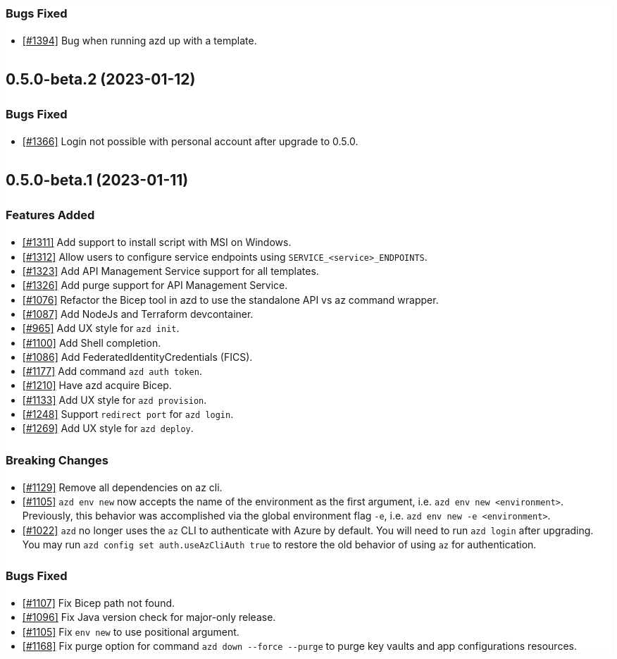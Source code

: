 ### Bugs Fixed

- [[#1394]](https://github.com/Azure/azure-dev/pull/1394) Bug when running azd up with a template.

## 0.5.0-beta.2 (2023-01-12)

### Bugs Fixed

- [[#1366]](https://github.com/Azure/azure-dev/issues/1366) Login not possible with personal account after upgrade to 0.5.0.

## 0.5.0-beta.1 (2023-01-11)

### Features Added

- [[#1311]](https://github.com/Azure/azure-dev/pull/1311) Add support to install script with MSI on Windows.
- [[#1312]](https://github.com/Azure/azure-dev/pull/1312) Allow users to configure service endpoints using `SERVICE_<service>_ENDPOINTS`.
- [[#1323]](https://github.com/Azure/azure-dev/pull/1323) Add API Management Service support for all templates.
- [[#1326]](https://github.com/Azure/azure-dev/pull/1326) Add purge support for API Management Service.
- [[#1076]](https://github.com/Azure/azure-dev/pull/1076) Refactor the Bicep tool in azd to use the standalone API vs az command wrapper.
- [[#1087]](https://github.com/Azure/azure-dev/pull/1087) Add NodeJs and Terraform devcontainer.
- [[#965]](https://github.com/Azure/azure-dev/pull/965) Add UX style for `azd init`.
- [[#1100]](https://github.com/Azure/azure-dev/pull/1100) Add Shell completion.
- [[#1086]](https://github.com/Azure/azure-dev/pull/1086) Add FederatedIdentityCredentials (FICS).
- [[#1177]](https://github.com/Azure/azure-dev/pull/1177) Add command `azd auth token`.
- [[#1210]](https://github.com/Azure/azure-dev/pull/1210) Have azd acquire Bicep.
- [[#1133]](https://github.com/Azure/azure-dev/pull/1133) Add UX style for `azd provision`.
- [[#1248]](https://github.com/Azure/azure-dev/pull/1248) Support `redirect port` for `azd login`.
- [[#1269]](https://github.com/Azure/azure-dev/pull/1269) Add UX style for `azd deploy`.

### Breaking Changes

- [[#1129]](https://github.com/Azure/azure-dev/pull/1129) Remove all dependencies on az cli. 
- [[#1105]](https://github.com/Azure/azure-dev/pull/1105) `azd env new` now accepts the name of the environment as the first argument, i.e. `azd env new <environment>`. Previously, this behavior was accomplished via the global environment flag `-e`, i.e. `azd env new -e <environment>`.
- [[#1022]](https://github.com/Azure/azure-dev/pull/1022) `azd` no longer uses the `az` CLI to authenticate with Azure by default. You will need to run `azd login` after upgrading. You may run `azd config set auth.useAzCliAuth true` to restore the old behavior of using `az` for authentication.

### Bugs Fixed

- [[#1107]](https://github.com/Azure/azure-dev/pull/1107) Fix Bicep path not found.
- [[#1096]](https://github.com/Azure/azure-dev/pull/1096) Fix Java version check for major-only release.
- [[#1105]](https://github.com/Azure/azure-dev/pull/1105) Fix `env new` to use positional argument.
- [[#1168]](https://github.com/Azure/azure-dev/pull/1168) Fix purge option for command `azd down --force --purge` to purge key vaults and app configurations resources.

